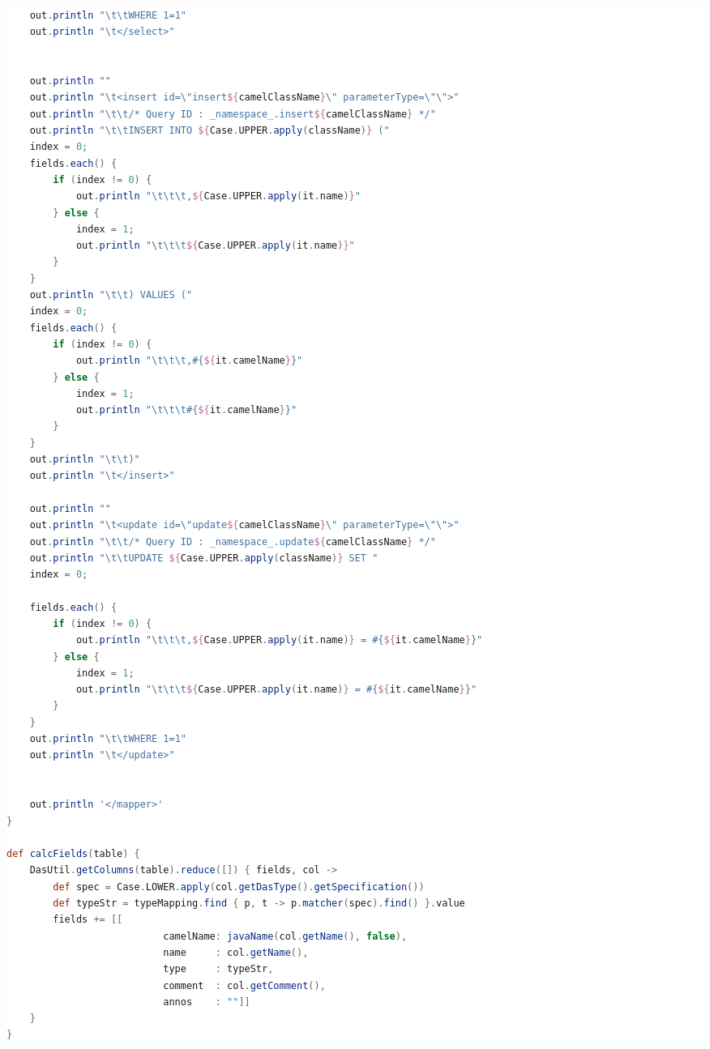    ```groovy
       out.println "\t\tWHERE 1=1"
       out.println "\t</select>"
   
   
       out.println ""
       out.println "\t<insert id=\"insert${camelClassName}\" parameterType=\"\">"
       out.println "\t\t/* Query ID : _namespace_.insert${camelClassName} */"
       out.println "\t\tINSERT INTO ${Case.UPPER.apply(className)} ("
       index = 0;
       fields.each() {
           if (index != 0) {
               out.println "\t\t\t,${Case.UPPER.apply(it.name)}"
           } else {
               index = 1;
               out.println "\t\t\t${Case.UPPER.apply(it.name)}"
           }
       }
       out.println "\t\t) VALUES ("
       index = 0;
       fields.each() {
           if (index != 0) {
               out.println "\t\t\t,#{${it.camelName}}"
           } else {
               index = 1;
               out.println "\t\t\t#{${it.camelName}}"
           }
       }
       out.println "\t\t)"
       out.println "\t</insert>"
   
       out.println ""
       out.println "\t<update id=\"update${camelClassName}\" parameterType=\"\">"
       out.println "\t\t/* Query ID : _namespace_.update${camelClassName} */"
       out.println "\t\tUPDATE ${Case.UPPER.apply(className)} SET "
       index = 0;
   
       fields.each() {
           if (index != 0) {
               out.println "\t\t\t,${Case.UPPER.apply(it.name)} = #{${it.camelName}}"
           } else {
               index = 1;
               out.println "\t\t\t${Case.UPPER.apply(it.name)} = #{${it.camelName}}"
           }
       }
       out.println "\t\tWHERE 1=1"
       out.println "\t</update>"
   
   
       out.println '</mapper>'
   }
   
   def calcFields(table) {
       DasUtil.getColumns(table).reduce([]) { fields, col ->
           def spec = Case.LOWER.apply(col.getDasType().getSpecification())
           def typeStr = typeMapping.find { p, t -> p.matcher(spec).find() }.value
           fields += [[
                              camelName: javaName(col.getName(), false),
                              name     : col.getName(),
                              type     : typeStr,
                              comment  : col.getComment(),
                              annos    : ""]]
       }
   }
   ```